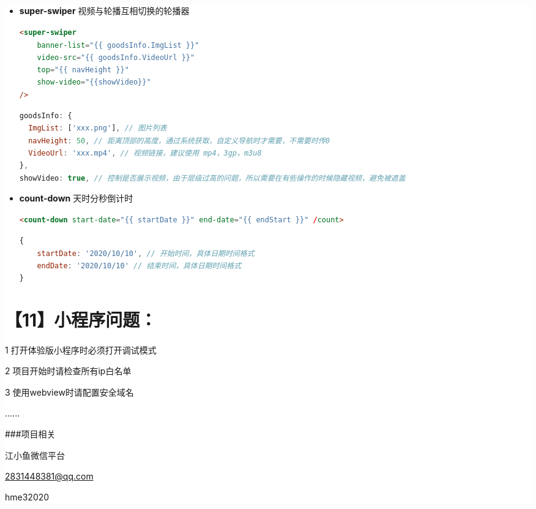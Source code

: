 - **super-swiper**
  视频与轮播互相切换的轮播器

  ```html
  <super-swiper 
      banner-list="{{ goodsInfo.ImgList }}"
      video-src="{{ goodsInfo.VideoUrl }}" 
      top="{{ navHeight }}"
      show-video="{{showVideo}}"
  />
  ```

  ```js
  goodsInfo: {
  	ImgList: ['xxx.png'], // 图片列表
  	navHeight: 50, // 距离顶部的高度，通过系统获取，自定义导航时才需要，不需要时传0
  	VideoUrl: 'xxx.mp4', // 视频链接，建议使用 mp4，3gp，m3u8  
  },
  showVideo: true, // 控制是否展示视频，由于层级过高的问题，所以需要在有些操作的时候隐藏视频，避免被遮盖
  ```

- **count-down**
  天时分秒倒计时

  ```html
  <count-down start-date="{{ startDate }}" end-date="{{ endStart }}" /count>
  ```

  ```js
  {
      startDate: '2020/10/10', // 开始时间，具体日期时间格式
      endDate: '2020/10/10' // 结束时间，具体日期时间格式
  }
  ```

  

# 【11】小程序问题：

  1 打开体验版小程序时必须打开调试模式

  2 项目开始时请检查所有ip白名单

  3 使用webview时请配置安全域名

  ......

  



###项目相关

江小鱼微信平台

2831448381@qq.com

hme32020


